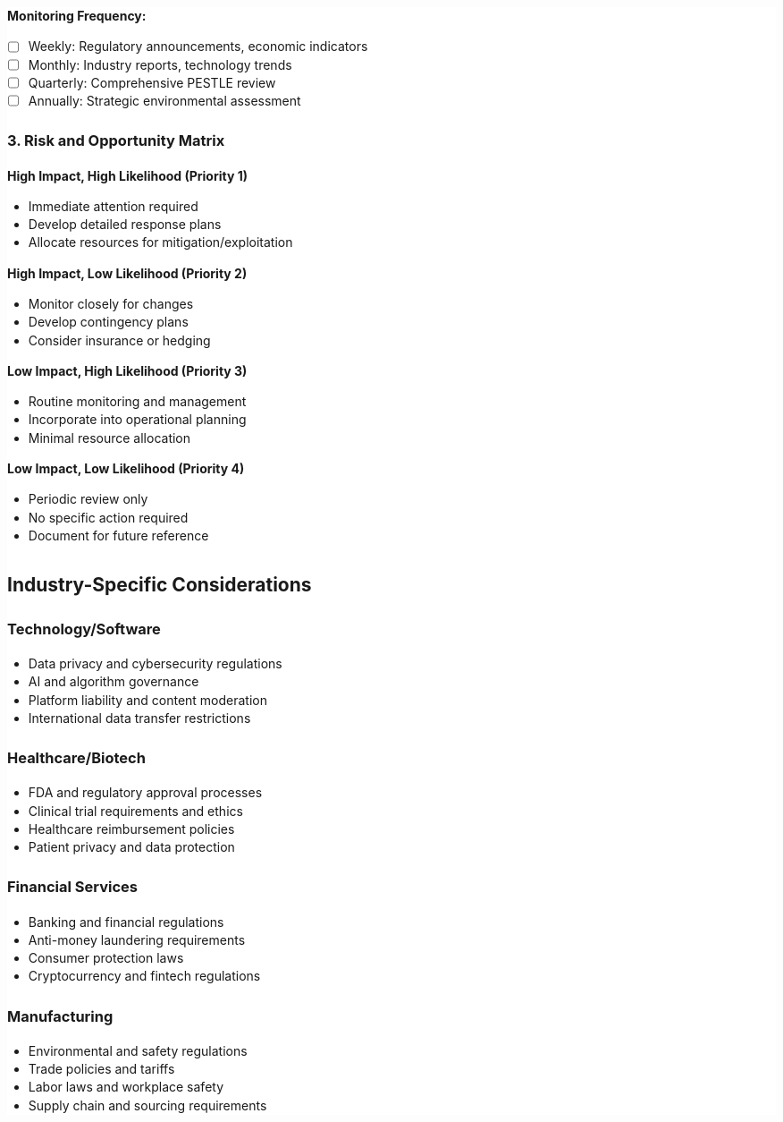 **Monitoring Frequency:**
- [ ] Weekly: Regulatory announcements, economic indicators
- [ ] Monthly: Industry reports, technology trends
- [ ] Quarterly: Comprehensive PESTLE review
- [ ] Annually: Strategic environmental assessment

### 3. Risk and Opportunity Matrix

**High Impact, High Likelihood (Priority 1)**
- Immediate attention required
- Develop detailed response plans
- Allocate resources for mitigation/exploitation

**High Impact, Low Likelihood (Priority 2)**
- Monitor closely for changes
- Develop contingency plans
- Consider insurance or hedging

**Low Impact, High Likelihood (Priority 3)**
- Routine monitoring and management
- Incorporate into operational planning
- Minimal resource allocation

**Low Impact, Low Likelihood (Priority 4)**
- Periodic review only
- No specific action required
- Document for future reference

## Industry-Specific Considerations

### Technology/Software
- Data privacy and cybersecurity regulations
- AI and algorithm governance
- Platform liability and content moderation
- International data transfer restrictions

### Healthcare/Biotech
- FDA and regulatory approval processes
- Clinical trial requirements and ethics
- Healthcare reimbursement policies
- Patient privacy and data protection

### Financial Services
- Banking and financial regulations
- Anti-money laundering requirements
- Consumer protection laws
- Cryptocurrency and fintech regulations

### Manufacturing
- Environmental and safety regulations
- Trade policies and tariffs
- Labor laws and workplace safety
- Supply chain and sourcing requirements
